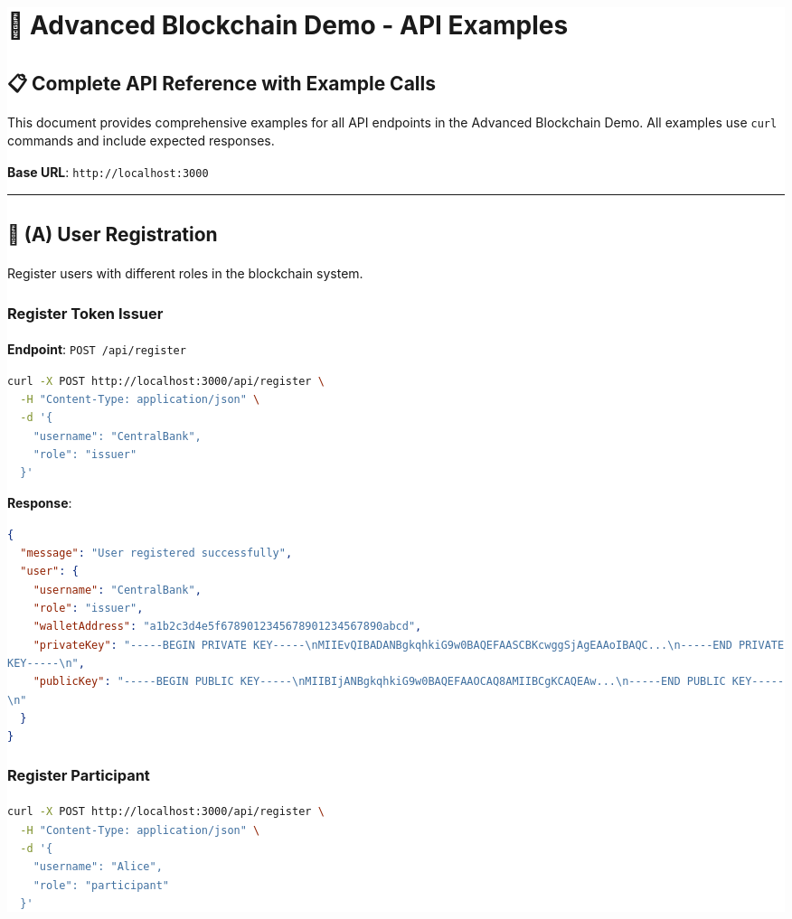 # 🔗 Advanced Blockchain Demo - API Examples

## 📋 Complete API Reference with Example Calls

This document provides comprehensive examples for all API endpoints in the Advanced Blockchain Demo. All examples use `curl` commands and include expected responses.

**Base URL**: `http://localhost:3000`

---

## 👤 (A) User Registration

Register users with different roles in the blockchain system.

### Register Token Issuer

**Endpoint**: `POST /api/register`

```bash
curl -X POST http://localhost:3000/api/register \
  -H "Content-Type: application/json" \
  -d '{
    "username": "CentralBank",
    "role": "issuer"
  }'
```

**Response**:
```json
{
  "message": "User registered successfully",
  "user": {
    "username": "CentralBank",
    "role": "issuer",
    "walletAddress": "a1b2c3d4e5f6789012345678901234567890abcd",
    "privateKey": "-----BEGIN PRIVATE KEY-----\nMIIEvQIBADANBgkqhkiG9w0BAQEFAASCBKcwggSjAgEAAoIBAQC...\n-----END PRIVATE KEY-----\n",
    "publicKey": "-----BEGIN PUBLIC KEY-----\nMIIBIjANBgkqhkiG9w0BAQEFAAOCAQ8AMIIBCgKCAQEAw...\n-----END PUBLIC KEY-----\n"
  }
}
```

### Register Participant

```bash
curl -X POST http://localhost:3000/api/register \
  -H "Content-Type: application/json" \
  -d '{
    "username": "Alice",
    "role": "participant"
  }'
```
